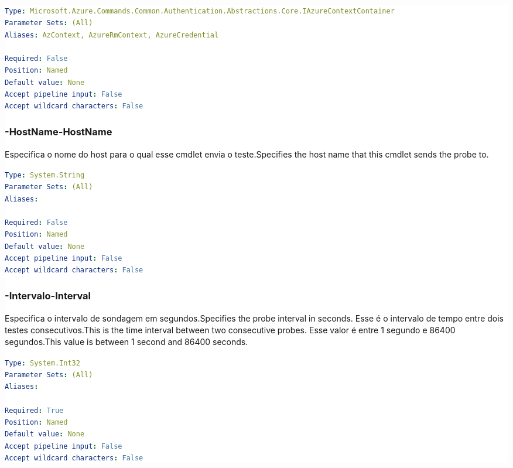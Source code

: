 ```yaml
Type: Microsoft.Azure.Commands.Common.Authentication.Abstractions.Core.IAzureContextContainer
Parameter Sets: (All)
Aliases: AzContext, AzureRmContext, AzureCredential

Required: False
Position: Named
Default value: None
Accept pipeline input: False
Accept wildcard characters: False
```

### <span data-ttu-id="7e8d5-116">-HostName</span><span class="sxs-lookup"><span data-stu-id="7e8d5-116">-HostName</span></span>
<span data-ttu-id="7e8d5-117">Especifica o nome do host para o qual esse cmdlet envia o teste.</span><span class="sxs-lookup"><span data-stu-id="7e8d5-117">Specifies the host name that this cmdlet sends the probe to.</span></span>

```yaml
Type: System.String
Parameter Sets: (All)
Aliases:

Required: False
Position: Named
Default value: None
Accept pipeline input: False
Accept wildcard characters: False
```

### <span data-ttu-id="7e8d5-118">-Intervalo</span><span class="sxs-lookup"><span data-stu-id="7e8d5-118">-Interval</span></span>
<span data-ttu-id="7e8d5-119">Especifica o intervalo de sondagem em segundos.</span><span class="sxs-lookup"><span data-stu-id="7e8d5-119">Specifies the probe interval in seconds.</span></span>
<span data-ttu-id="7e8d5-120">Esse é o intervalo de tempo entre dois testes consecutivos.</span><span class="sxs-lookup"><span data-stu-id="7e8d5-120">This is the time interval between two consecutive probes.</span></span>
<span data-ttu-id="7e8d5-121">Esse valor é entre 1 segundo e 86400 segundos.</span><span class="sxs-lookup"><span data-stu-id="7e8d5-121">This value is between 1 second and 86400 seconds.</span></span>

```yaml
Type: System.Int32
Parameter Sets: (All)
Aliases:

Required: True
Position: Named
Default value: None
Accept pipeline input: False
Accept wildcard characters: False
```
